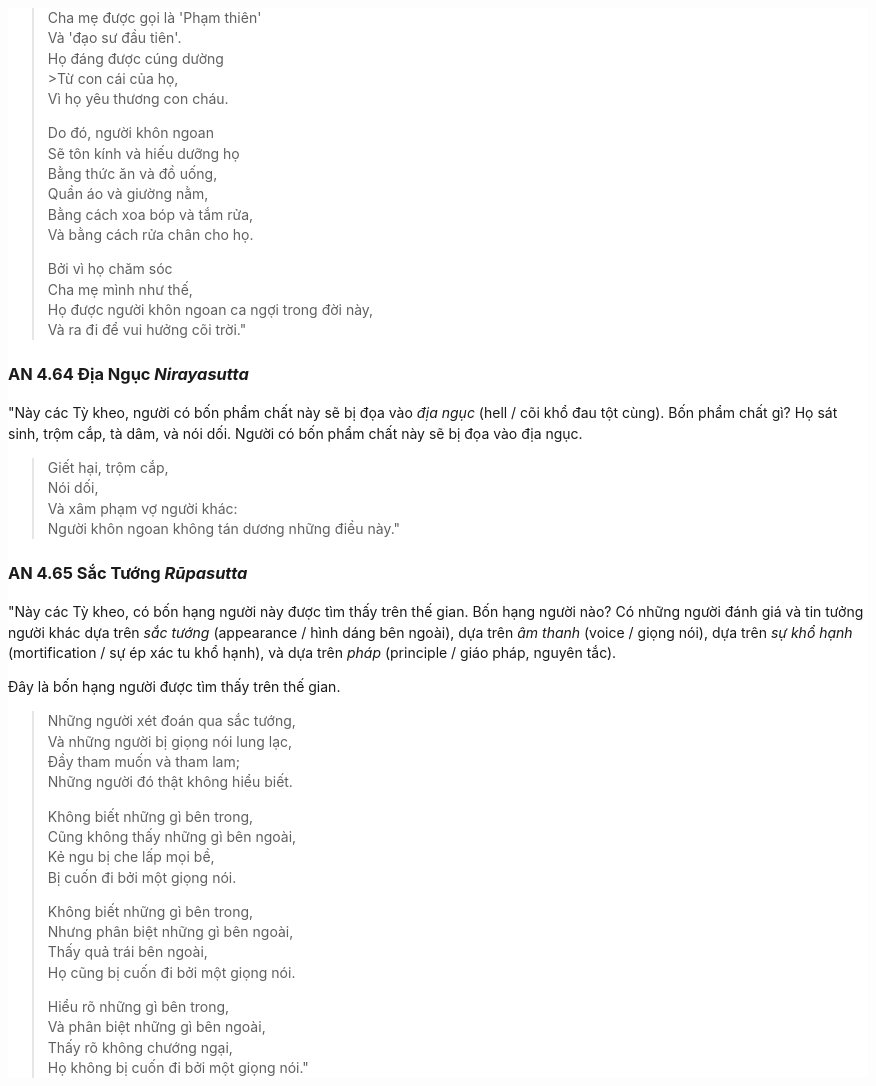 > Cha mẹ được gọi là 'Phạm thiên'\
> Và 'đạo sư đầu tiên'.\
> Họ đáng được cúng dường\
> \>Từ con cái của họ,\
> Vì họ yêu thương con cháu.
>
> Do đó, người khôn ngoan\
> Sẽ tôn kính và hiếu dưỡng họ\
> Bằng thức ăn và đồ uống,\
> Quần áo và giường nằm,\
> Bằng cách xoa bóp và tắm rửa,\
> Và bằng cách rửa chân cho họ.
>
> Bởi vì họ chăm sóc\
> Cha mẹ mình như thế,\
> Họ được người khôn ngoan ca ngợi trong đời này,\
> Và ra đi để vui hưởng cõi trời."


### AN 4.64 Địa Ngục *Nirayasutta*

"Này các Tỳ kheo, người có bốn phẩm chất này sẽ bị đọa vào *địa ngục* (hell / cõi khổ đau tột cùng). Bốn phẩm chất gì? Họ sát sinh, trộm cắp, tà dâm, và nói dối. Người có bốn phẩm chất này sẽ bị đọa vào địa ngục.

> Giết hại, trộm cắp,\
> Nói dối,\
> Và xâm phạm vợ người khác:\
> Người khôn ngoan không tán dương những điều này."


### AN 4.65 Sắc Tướng *Rūpasutta*

"Này các Tỳ kheo, có bốn hạng người này được tìm thấy trên thế gian. Bốn hạng người nào? Có những người đánh giá và tin tưởng người khác dựa trên *sắc tướng* (appearance / hình dáng bên ngoài), dựa trên *âm thanh* (voice / giọng nói), dựa trên *sự khổ hạnh* (mortification / sự ép xác tu khổ hạnh), và dựa trên *pháp* (principle / giáo pháp, nguyên tắc).

Đây là bốn hạng người được tìm thấy trên thế gian.

> Những người xét đoán qua sắc tướng,\
> Và những người bị giọng nói lung lạc,\
> Đầy tham muốn và tham lam;\
> Những người đó thật không hiểu biết.
>
> Không biết những gì bên trong,\
> Cũng không thấy những gì bên ngoài,\
> Kẻ ngu bị che lấp mọi bề,\
> Bị cuốn đi bởi một giọng nói.
>
> Không biết những gì bên trong,\
> Nhưng phân biệt những gì bên ngoài,\
> Thấy quả trái bên ngoài,\
> Họ cũng bị cuốn đi bởi một giọng nói.
>
> Hiểu rõ những gì bên trong,\
> Và phân biệt những gì bên ngoài,\
> Thấy rõ không chướng ngại,\
> Họ không bị cuốn đi bởi một giọng nói."
